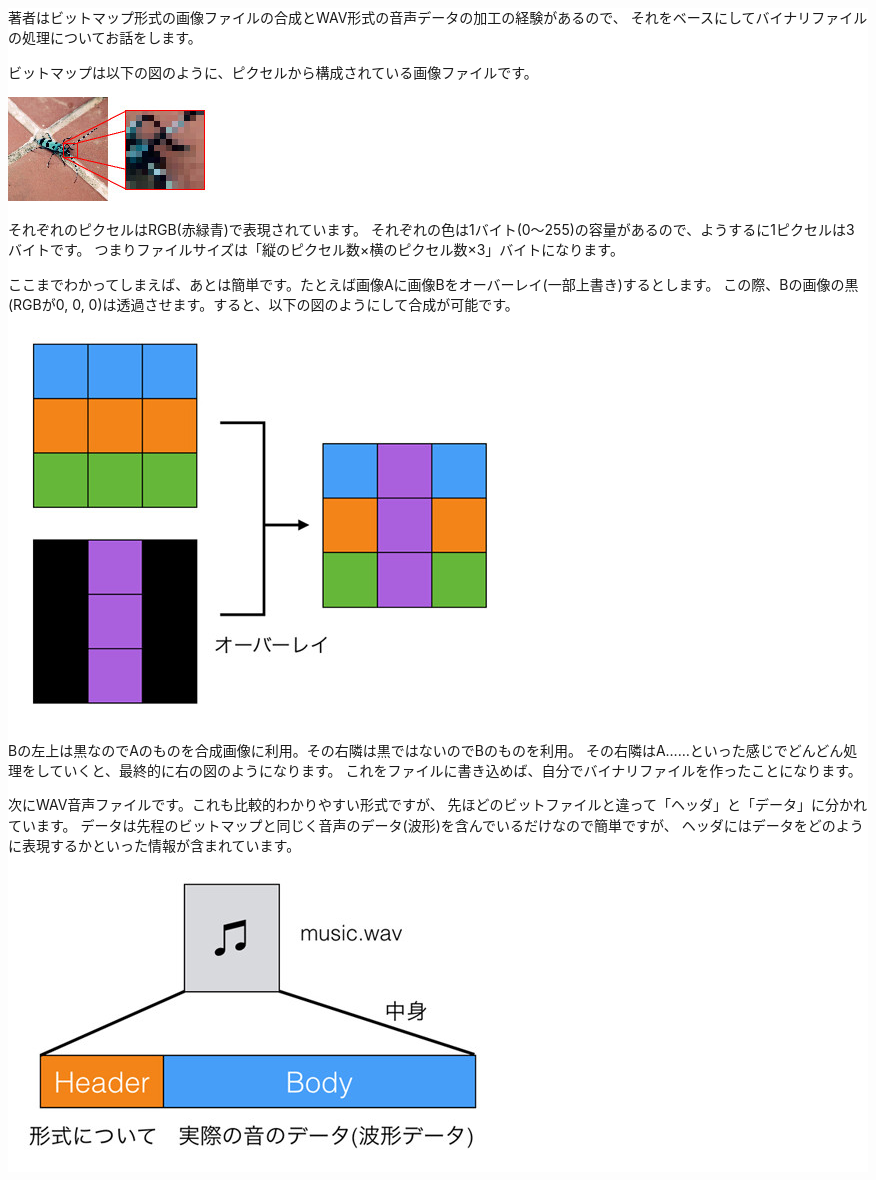 著者はビットマップ形式の画像ファイルの合成とWAV形式の音声データの加工の経験があるので、
それをベースにしてバイナリファイルの処理についてお話をします。

ビットマップは以下の図のように、ピクセルから構成されている画像ファイルです。

![image](./0090_image/04.jpg)

それぞれのピクセルはRGB(赤緑青)で表現されています。
それぞれの色は1バイト(0～255)の容量があるので、ようするに1ピクセルは3バイトです。
つまりファイルサイズは「縦のピクセル数×横のピクセル数×3」バイトになります。

ここまでわかってしまえば、あとは簡単です。たとえば画像Aに画像Bをオーバーレイ(一部上書き)するとします。
この際、Bの画像の黒(RGBが0, 0, 0)は透過させます。すると、以下の図のようにして合成が可能です。

![image](./0090_image/05.jpg)

Bの左上は黒なのでAのものを合成画像に利用。その右隣は黒ではないのでBのものを利用。
その右隣はA……といった感じでどんどん処理をしていくと、最終的に右の図のようになります。
これをファイルに書き込めば、自分でバイナリファイルを作ったことになります。

次にWAV音声ファイルです。これも比較的わかりやすい形式ですが、
先ほどのビットファイルと違って「ヘッダ」と「データ」に分かれています。
データは先程のビットマップと同じく音声のデータ(波形)を含んでいるだけなので簡単ですが、
ヘッダにはデータをどのように表現するかといった情報が含まれています。

![image](./0090_image/06.jpg)